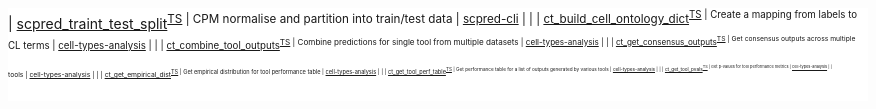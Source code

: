 | [scpred_traint_test_split](https://humancellatlas.usegalaxy.eu/tool_runner?tool_id=toolshed.g2.bx.psu.edu%2Frepos%2Febi-gxa%2Fscpred_traint_test_split%2Fscpred_traint_test_split)<sup>[TS](https://toolshed.g2.bx.psu.edu/view/ebi-gxa/scpred_traint_test_split) | CPM normalise and partition into train/test data | [scpred-cli](https://github.com/ebi-gene-expression-group/scpred-cli/tree/master) |  |
| [ct_build_cell_ontology_dict](https://humancellatlas.usegalaxy.eu/tool_runner?tool_id=toolshed.g2.bx.psu.edu%2Frepos%2Febi-gxa%2Fct_build_cell_ontology_dict%2Fct_build_cell_ontology_dict)<sup>[TS](https://toolshed.g2.bx.psu.edu/view/ebi-gxa/ct_build_cell_ontology_dict) | Create a mapping from labels to CL terms | [cell-types-analysis](https://github.com/ebi-gene-expression-group/cell-types-analysis/tree/master) |  |
| [ct_combine_tool_outputs](https://humancellatlas.usegalaxy.eu/tool_runner?tool_id=toolshed.g2.bx.psu.edu%2Frepos%2Febi-gxa%2Fct_combine_tool_outputs%2Fct_combine_tool_outputs)<sup>[TS](https://toolshed.g2.bx.psu.edu/view/ebi-gxa/ct_combine_tool_outputs) | Combine predictions for single tool from multiple datasets | [cell-types-analysis](https://github.com/ebi-gene-expression-group/cell-types-analysis/tree/master) |  |
| [ct_get_consensus_outputs](https://humancellatlas.usegalaxy.eu/tool_runner?tool_id=toolshed.g2.bx.psu.edu%2Frepos%2Febi-gxa%2Fct_get_consensus_outputs%2Fct_get_consensus_outputs)<sup>[TS](https://toolshed.g2.bx.psu.edu/view/ebi-gxa/ct_get_consensus_outputs) | Get consensus outputs across multiple tools | [cell-types-analysis](https://github.com/ebi-gene-expression-group/cell-types-analysis/tree/master) |  |
| [ct_get_empirical_dist](https://humancellatlas.usegalaxy.eu/tool_runner?tool_id=toolshed.g2.bx.psu.edu%2Frepos%2Febi-gxa%2Fct_get_empirical_dist%2Fct_get_empirical_dist)<sup>[TS](https://toolshed.g2.bx.psu.edu/view/ebi-gxa/ct_get_empirical_dist) | Get empirical distribution for tool performance table | [cell-types-analysis](https://github.com/ebi-gene-expression-group/cell-types-analysis/tree/master) |  |
| [ct_get_tool_perf_table](https://humancellatlas.usegalaxy.eu/tool_runner?tool_id=toolshed.g2.bx.psu.edu%2Frepos%2Febi-gxa%2Fct_get_tool_perf_table%2Fct_get_tool_perf_table)<sup>[TS](https://toolshed.g2.bx.psu.edu/view/ebi-gxa/ct_get_tool_perf_table) | Get performance table for a list of outputs generated by various tools | [cell-types-analysis](https://github.com/ebi-gene-expression-group/cell-types-analysis/tree/master) |  |
| [ct_get_tool_pvals](https://humancellatlas.usegalaxy.eu/tool_runner?tool_id=toolshed.g2.bx.psu.edu%2Frepos%2Febi-gxa%2Fct_get_tool_pvals%2Fct_get_tool_pvals)<sup>[TS](https://toolshed.g2.bx.psu.edu/view/ebi-gxa/ct_get_tool_pvals) | Get p-values for tool performance metrics | [cell-types-analysis](https://github.com/ebi-gene-expression-group/cell-types-analysis/tree/master) |  |
